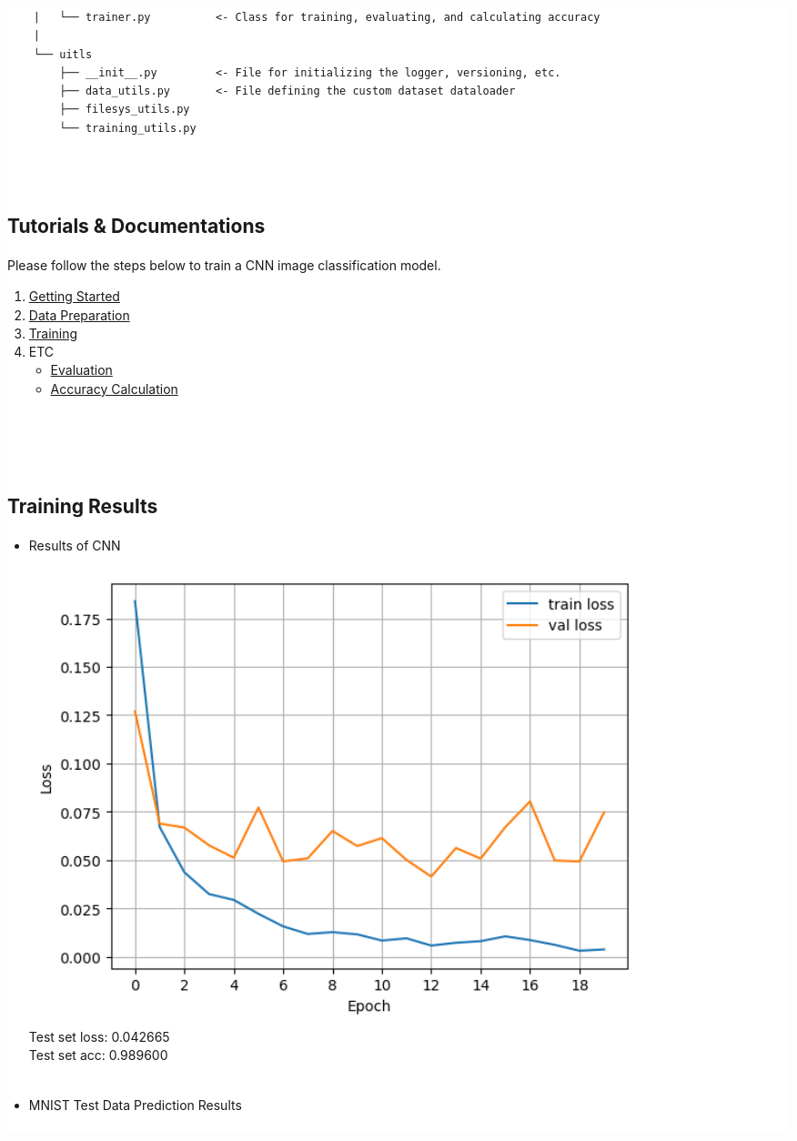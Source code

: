 ```
    |   └── trainer.py          <- Class for training, evaluating, and calculating accuracy
    |
    └── uitls                   
        ├── __init__.py         <- File for initializing the logger, versioning, etc.
        ├── data_utils.py       <- File defining the custom dataset dataloader
        ├── filesys_utils.py       
        └── training_utils.py     
```
<br><br>

## Tutorials & Documentations
Please follow the steps below to train a CNN image classification model.
1. [Getting Started](./docs/1_getting_started.md)
2. [Data Preparation](./docs/2_data_preparation.md)
3. [Training](./docs/3_trainig.md)
4. ETC
   * [Evaluation](./docs/4_model_evaluation.md)
   * [Accuracy Calculation](./docs/5_acc_cal.md)

<br><br><br>

## Training Results
* Results of CNN<br><br>
    <img src="docs/figs/img1.png" width="80%"><br>
    Test set loss: 0.042665<br>
    Test set acc: 0.989600<br><br>

* MNIST Test Data Prediction Results<br><br>